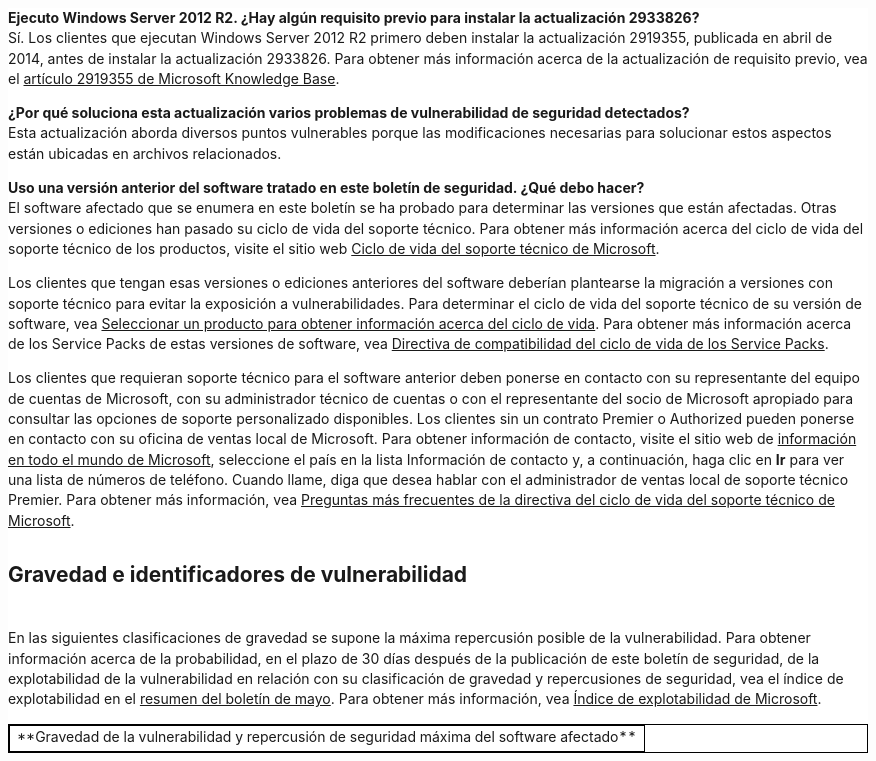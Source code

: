 **Ejecuto Windows Server 2012 R2. ¿Hay algún requisito previo para instalar la actualización 2933826?**   
Sí. Los clientes que ejecutan Windows Server 2012 R2 primero deben instalar la actualización 2919355, publicada en abril de 2014, antes de instalar la actualización 2933826. Para obtener más información acerca de la actualización de requisito previo, vea el [artículo 2919355 de Microsoft Knowledge Base](http://support.microsoft.com/kb/2919355).
  
**¿Por qué soluciona esta actualización varios problemas de vulnerabilidad de seguridad detectados?**   
Esta actualización aborda diversos puntos vulnerables porque las modificaciones necesarias para solucionar estos aspectos están ubicadas en archivos relacionados.
  
**Uso una versión anterior del software tratado en este boletín de seguridad. ¿Qué debo hacer?**   
El software afectado que se enumera en este boletín se ha probado para determinar las versiones que están afectadas. Otras versiones o ediciones han pasado su ciclo de vida del soporte técnico. Para obtener más información acerca del ciclo de vida del soporte técnico de los productos, visite el sitio web [Ciclo de vida del soporte técnico de Microsoft](http://go.microsoft.com/fwlink/?linkid=21742).
  
Los clientes que tengan esas versiones o ediciones anteriores del software deberían plantearse la migración a versiones con soporte técnico para evitar la exposición a vulnerabilidades. Para determinar el ciclo de vida del soporte técnico de su versión de software, vea [Seleccionar un producto para obtener información acerca del ciclo de vida](http://go.microsoft.com/fwlink/?linkid=169555). Para obtener más información acerca de los Service Packs de estas versiones de software, vea [Directiva de compatibilidad del ciclo de vida de los Service Packs](http://go.microsoft.com/fwlink/?linkid=89213).
  
Los clientes que requieran soporte técnico para el software anterior deben ponerse en contacto con su representante del equipo de cuentas de Microsoft, con su administrador técnico de cuentas o con el representante del socio de Microsoft apropiado para consultar las opciones de soporte personalizado disponibles. Los clientes sin un contrato Premier o Authorized pueden ponerse en contacto con su oficina de ventas local de Microsoft. Para obtener información de contacto, visite el sitio web de [información en todo el mundo de Microsoft](http://go.microsoft.com/fwlink/?linkid=33329), seleccione el país en la lista Información de contacto y, a continuación, haga clic en **Ir** para ver una lista de números de teléfono. Cuando llame, diga que desea hablar con el administrador de ventas local de soporte técnico Premier. Para obtener más información, vea [Preguntas más frecuentes de la directiva del ciclo de vida del soporte técnico de Microsoft](http://go.microsoft.com/fwlink/?linkid=169557).
  
Gravedad e identificadores de vulnerabilidad  
--------------------------------------------
  
<span id="sectionToggle2"></span>  
En las siguientes clasificaciones de gravedad se supone la máxima repercusión posible de la vulnerabilidad. Para obtener información acerca de la probabilidad, en el plazo de 30 días después de la publicación de este boletín de seguridad, de la explotabilidad de la vulnerabilidad en relación con su clasificación de gravedad y repercusiones de seguridad, vea el índice de explotabilidad en el [resumen del boletín de mayo](http://technet.microsoft.com/security/bulletin/ms14-may). Para obtener más información, vea [Índice de explotabilidad de Microsoft](http://technet.microsoft.com/security/cc998259).

<p> </p>
<table style="border:1px solid black;">  
<tr>
<td style="border:1px solid black;" colspan="4">
**Gravedad de la vulnerabilidad y repercusión de seguridad máxima del software afectado**
